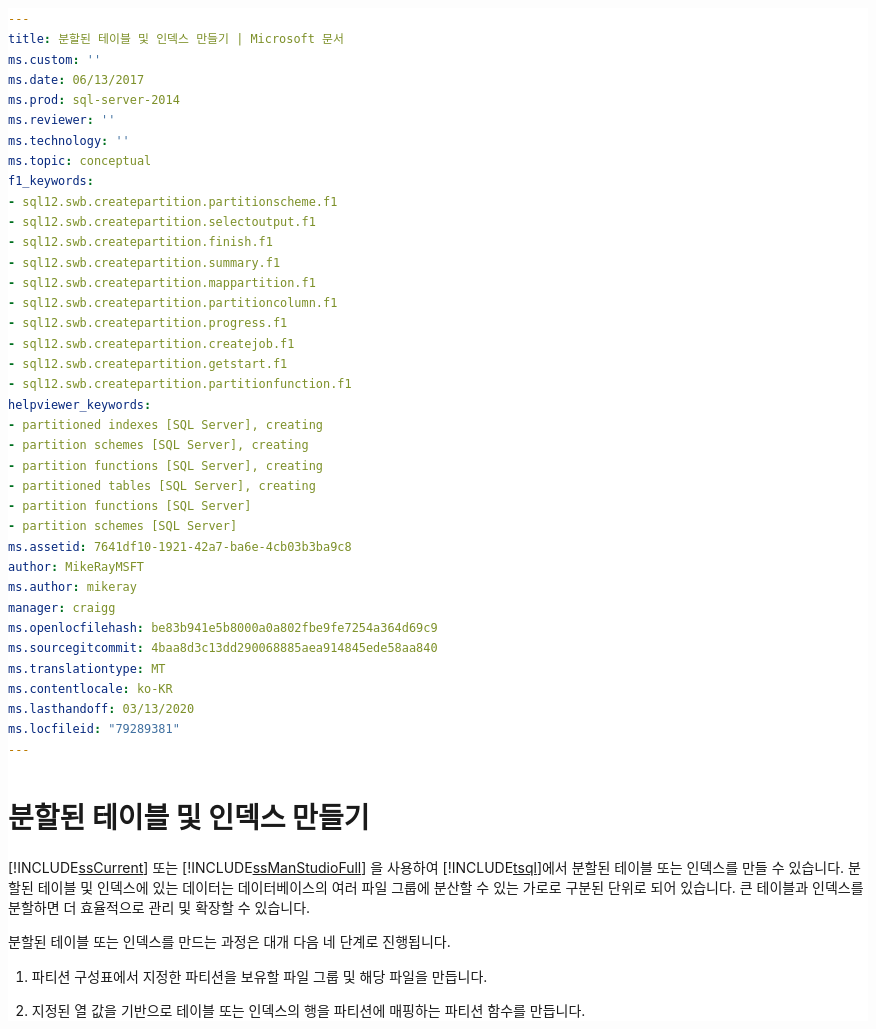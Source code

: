 ```yaml
---
title: 분할된 테이블 및 인덱스 만들기 | Microsoft 문서
ms.custom: ''
ms.date: 06/13/2017
ms.prod: sql-server-2014
ms.reviewer: ''
ms.technology: ''
ms.topic: conceptual
f1_keywords:
- sql12.swb.createpartition.partitionscheme.f1
- sql12.swb.createpartition.selectoutput.f1
- sql12.swb.createpartition.finish.f1
- sql12.swb.createpartition.summary.f1
- sql12.swb.createpartition.mappartition.f1
- sql12.swb.createpartition.partitioncolumn.f1
- sql12.swb.createpartition.progress.f1
- sql12.swb.createpartition.createjob.f1
- sql12.swb.createpartition.getstart.f1
- sql12.swb.createpartition.partitionfunction.f1
helpviewer_keywords:
- partitioned indexes [SQL Server], creating
- partition schemes [SQL Server], creating
- partition functions [SQL Server], creating
- partitioned tables [SQL Server], creating
- partition functions [SQL Server]
- partition schemes [SQL Server]
ms.assetid: 7641df10-1921-42a7-ba6e-4cb03b3ba9c8
author: MikeRayMSFT
ms.author: mikeray
manager: craigg
ms.openlocfilehash: be83b941e5b8000a0a802fbe9fe7254a364d69c9
ms.sourcegitcommit: 4baa8d3c13dd290068885aea914845ede58aa840
ms.translationtype: MT
ms.contentlocale: ko-KR
ms.lasthandoff: 03/13/2020
ms.locfileid: "79289381"
---
```

# <a name="create-partitioned-tables-and-indexes"></a>분할된 테이블 및 인덱스 만들기
  [!INCLUDE[ssCurrent](../../includes/sscurrent-md.md)] 또는 [!INCLUDE[ssManStudioFull](../../includes/ssmanstudiofull-md.md)] 을 사용하여 [!INCLUDE[tsql](../../includes/tsql-md.md)]에서 분할된 테이블 또는 인덱스를 만들 수 있습니다. 분할된 테이블 및 인덱스에 있는 데이터는 데이터베이스의 여러 파일 그룹에 분산할 수 있는 가로로 구분된 단위로 되어 있습니다. 큰 테이블과 인덱스를 분할하면 더 효율적으로 관리 및 확장할 수 있습니다.  
  
 분할된 테이블 또는 인덱스를 만드는 과정은 대개 다음 네 단계로 진행됩니다.  
  
1.  파티션 구성표에서 지정한 파티션을 보유할 파일 그룹 및 해당 파일을 만듭니다.  
  
2.  지정된 열 값을 기반으로 테이블 또는 인덱스의 행을 파티션에 매핑하는 파티션 함수를 만듭니다.  
  